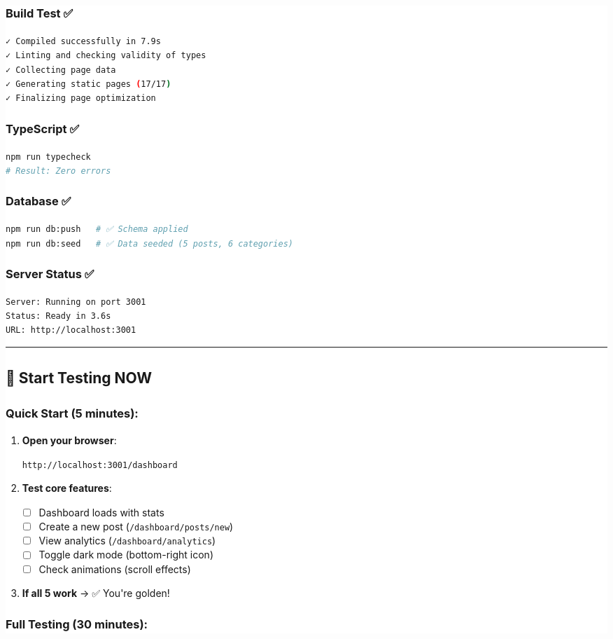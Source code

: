 ### Build Test ✅

```bash
✓ Compiled successfully in 7.9s
✓ Linting and checking validity of types
✓ Collecting page data
✓ Generating static pages (17/17)
✓ Finalizing page optimization
```

### TypeScript ✅

```bash
npm run typecheck
# Result: Zero errors
```

### Database ✅

```bash
npm run db:push   # ✅ Schema applied
npm run db:seed   # ✅ Data seeded (5 posts, 6 categories)
```

### Server Status ✅

```
Server: Running on port 3001
Status: Ready in 3.6s
URL: http://localhost:3001
```

---

## 🚀 Start Testing NOW

### Quick Start (5 minutes):

1. **Open your browser**:

   ```
   http://localhost:3001/dashboard
   ```

2. **Test core features**:
   - [ ] Dashboard loads with stats
   - [ ] Create a new post (`/dashboard/posts/new`)
   - [ ] View analytics (`/dashboard/analytics`)
   - [ ] Toggle dark mode (bottom-right icon)
   - [ ] Check animations (scroll effects)

3. **If all 5 work** → ✅ You're golden!

### Full Testing (30 minutes):
